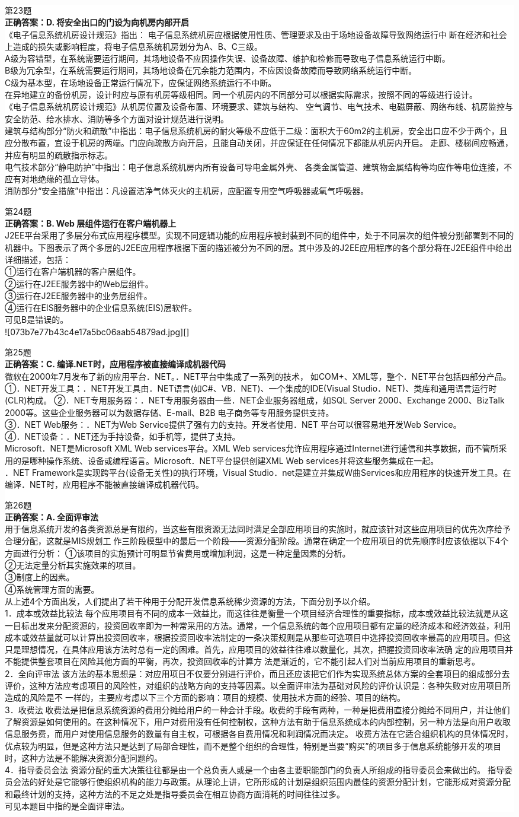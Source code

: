 第23题  
**正确答案：D. 将安全出口的门设为向机房内部开启**  
《电子信息系统机房设计规范》指出： 电子信息系统机房应根据使用性质、管理要求及由于场地设备故障导致网络运行中 断在经济和社会上造成的损失或影响程度，将电子信息系统机房划分为A、B、C三级。  
A级为容错型，在系统需要运行期间，其场地设备不应因操作失误、设备故障、维护和检修而导致电子信息系统运行中断。  
B级为冗余型，在系统需要运行期间，其场地设备在冗余能力范围内，不应因设备故障而导致网络系统运行中断。  
C级为基本型，在场地设备正常运行情况下，应保证网络系统运行不中断。  
在异地建立的备份机房，设计时应与原有机房等级相同。同一个机房内的不同部分可以根据实际需求，按照不同的等级进行设计。  
《电子信息系统机房设计规范》从机房位置及设备布置、环境要求、建筑与结构、 空气调节、电气技术、电磁屏蔽、网络布线、机房监控与安全防范、给水排水、消防等多个方面对设计规范进行说明。  
建筑与结构部分“防火和疏散”中指出：电子信息系统机房的耐火等级不应低于二级：面积大于60m2的主机房，安全出口应不少于两个，且应分散布置，宜设于机房的两端。门应向疏散方向开启，且能自动关闭，并应保证在任何情况下都能从机房内开启。 走廊、楼梯间应畅通，并应有明显的疏散指示标志。  
电气技术部分“静电防护”中指出：电子信息系统机房内所有设备可导电金属外壳、 各类金属管道、建筑物金属结构等均应作等电位连接，不应有对地绝缘的孤立导体。  
消防部分“安全措施”中指出：凡设置洁净气体灭火的主机房，应配置专用空气呼吸器或氧气呼吸器。  
  
第24题  
**正确答案：B. Web 层组件运行在客户端机器上**  
J2EE平台采用了多层分布式应用程序模型。实现不同逻辑功能的应用程序被封装到不同的组件中，处于不同层次的组件被分别部署到不同的机器中。下图表示了两个多层的J2EE应用程序根据下面的描述被分为不同的层。其中涉及的J2EE应用程序的各个部分将在J2EE组件中给出详细描述，包括：  
①运行在客户端机器的客户层组件。  
②运行在J2EE服务器中的Web层组件。  
③运行在J2EE服务器中的业务层组件。  
④运行在EIS服务器中的企业信息系统(EIS)层软件。  
可见B是错误的。  
![073b7e77b43c4e17a5bc06aab54879ad.jpg][]  
  
第25题  
**正确答案：C. 编译.NET时，应用程序被直接编译成机器代码**  
微软在2000年7月发布了新的应用平台．NET。．NET平台中集成了一系列的技术， 如COM+、XML等，整个．NET平台包括四部分产品。  
①．NET开发工具：．NET开发工具由．NET语言(如C\#、VB．NET)、一个集成的IDE(Visual Studio．NET)、类库和通用语言运行时(CLR)构成。 ②．NET专用服务器：．NET专用服务器由一些．NET企业服务器组成，如SQL Server 2000、Exchange 2000、BizTalk 2000等。这些企业服务器可以为数据存储、E-mail、B2B 电子商务等专用服务提供支持。  
③．NET Web服务：．NET为Web Service提供了强有力的支持。开发者使用．NET 平台可以很容易地开发Web Service。  
④．NET设备：．NET还为手持设备，如手机等，提供了支持。  
Microsoft．NET是Microsoft XML Web services平台。XML Web services允许应用程序通过Internet进行逋信和共享数据，而不管所采用的是哪种操作系统、设备或编程语言。Microsoft．NET平台提供创建XML Web services并将这些服务集成在一起。  
．NET Framework是实现跨平台(设备无关性)的执行环境，Visual Studio．net是建立并集成W曲Services和应用程序的快速开发工具。在编译．NET时，应用程序不能被直接编译成机器代码。  
  
第26题  
**正确答案：A. 全面评审法**  
用于信息系统开发的各类资源总是有限的，当这些有限资源无法同时满足全部应用项目的实施时，就应该针对这些应用项目的优先次序给予合理分配，这就是MIS规划工 作三阶段模型中的最后一个阶段——资源分配阶段。通常在确定一个应用项目的优先顺序时应该依据以下4个方面进行分析： ①该项目的实施预计可明显节省费用或增加利润，这是一种定量因素的分析。  
②无法定量分析其实施效果的项目。  
③制度上的因素。  
④系统管理方面的需要。  
从上述4个方面出发，人们提出了若干种用于分配开发信息系统稀少资源的方法，下面分别予以介绍。  
1．成本或效益比较法 每个应用项目有不同的成本一效益比，而这往往是衡量一个项目经济合理性的重要指标，成本或效益比较法就是从这一目标出发来分配资源的，投资回收率即为一种常采用的方法。通常，一个信息系统的每个应用项目都有定量的经济成本和经济效益，利用成本或效益量就可以计算出投资回收率，根据投资回收率法制定的一条决策规则是从那些可选项目中选择投资回收率最高的应用项目。但这只是理想情况，在具体应用该方法时总有一定的困难。首先，应用项目的效益往往难以数量化，其次，把握投资回收率法确 定的应用项目并不能提供整套项目在风险其他方面的平衡，再次，投资回收率的计算方 法是渐近的，它不能引起人们对当前应用项目的重新思考。  
2．全向评审法 该方法的基本思想是：对应用项目不仅要分别进行评价，而且还应该把它们作为实现系统总体方案的全套项目的组成部分去评价，这种方法应考虑项目的风险性，对组织的战略方向的支持等因素。以全面评审法为基础对风险的评价认识是：各种失败对应用项目所造成的风险是不 一样的，主要应考虑以下三个方面的影响：项目的规模、使用技术方面的经验、项目的结构。  
3．收费法 收费法是把信息系统资源的费用分摊给用户的一种会计手段。收费的手段有两种，一种是把费用直接分摊给不同用户，并让他们了解资源是如何使用的。在这种情况下，用户对费用没有任何控制权，这种方法有助于信息系统成本的内部控制，另一种方法是向用户收取信息服务费，而用户对使用信息服务的数量有自主权，可根据各自费用情况和利润情况而决定。 收费方法在它适合组织机构的具体情况时，优点较为明显，但是这种方法只是达到了局部合理性，而不是整个组织的合理性，特别是当要“购买”的项目多于信息系统能够开发的项目时，这种方法是不能解决资源分配问题的。  
4．指导委员会法 资源分配的重大决策往往都是由一个总负责人或是一个由各主要职能部门的负责人所组成的指导委员会来做出的。 指导委员会法的好处是它能够行使组织机构的能力与政策。从理论上讲，它所形成的计划是组织范围内最佳的资源分配计划，它能形成对资源分配和最终计划的支持，这种方法的不足之处是指导委员会在相互协商方面消耗的时间往往过多。  
可见本题目中指的是全面评审法。  
  

[602366aae86b451cb5f8a20d70909111.jpg]: https://www.xkxxkx.cn/file/exam/software/信息系统项目管理师/综合知识/第35题/602366aae86b451cb5f8a20d70909111.jpg
[52588ee9dd88457facb4b7c70fe4b0ed.jpg]: https://www.xkxxkx.cn/file/exam/software/信息系统项目管理师/综合知识/第54题/52588ee9dd88457facb4b7c70fe4b0ed.jpg
[845d162720214a978ee17c04e4d70033.jpg]: https://www.xkxxkx.cn/file/exam/software/信息系统项目管理师/综合知识/第57题/845d162720214a978ee17c04e4d70033.jpg
[e8abea998a9043fbbac930629ce2f54a.jpg]: https://www.xkxxkx.cn/file/exam/software/信息系统项目管理师/综合知识/第58题/e8abea998a9043fbbac930629ce2f54a.jpg
[bd91e82769a8432bafe39a6598861a30.jpg]: https://www.xkxxkx.cn/file/exam/software/信息系统项目管理师/综合知识/第66题/bd91e82769a8432bafe39a6598861a30.jpg
[f4cdfc5a0f1d485c8813cb779fca540d.jpg]: https://www.xkxxkx.cn/file/exam/software/信息系统项目管理师/综合知识/第68题/f4cdfc5a0f1d485c8813cb779fca540d.jpg
[e8fa780e859d41b9bc12cc4c7de3f722.jpg]: https://www.xkxxkx.cn/file/exam/software/信息系统项目管理师/综合知识/第69题/e8fa780e859d41b9bc12cc4c7de3f722.jpg
[4dd42b8b432b4ca3ac52a98500350427.jpg]: https://www.xkxxkx.cn/file/exam/software/信息系统项目管理师/综合知识/第70题/4dd42b8b432b4ca3ac52a98500350427.jpg
[d4c61731cefe40db89531881d2613bf3.jpg]: https://www.xkxxkx.cn/file/exam/software/信息系统项目管理师/综合知识/第70题/d4c61731cefe40db89531881d2613bf3.jpg